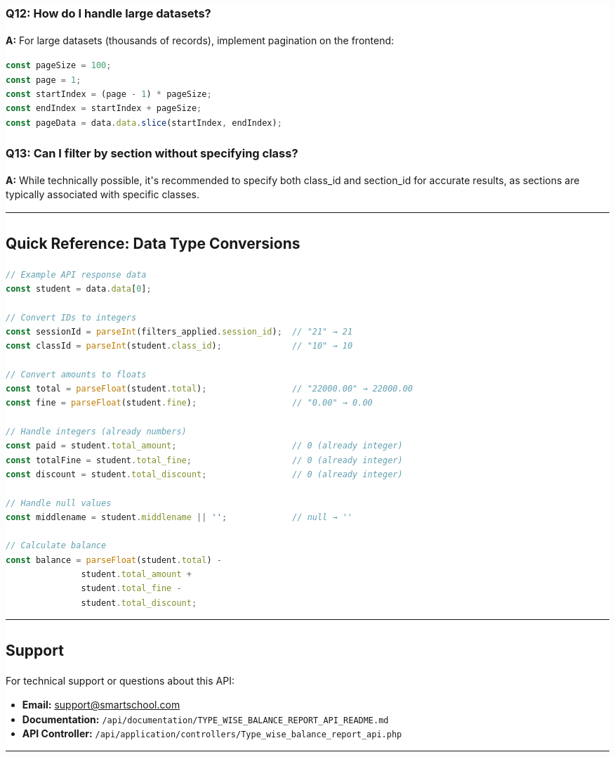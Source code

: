 ### Q12: How do I handle large datasets?

**A:** For large datasets (thousands of records), implement pagination on the frontend:
```javascript
const pageSize = 100;
const page = 1;
const startIndex = (page - 1) * pageSize;
const endIndex = startIndex + pageSize;
const pageData = data.data.slice(startIndex, endIndex);
```

### Q13: Can I filter by section without specifying class?

**A:** While technically possible, it's recommended to specify both class_id and section_id for accurate results, as sections are typically associated with specific classes.

---

## Quick Reference: Data Type Conversions

```javascript
// Example API response data
const student = data.data[0];

// Convert IDs to integers
const sessionId = parseInt(filters_applied.session_id);  // "21" → 21
const classId = parseInt(student.class_id);              // "10" → 10

// Convert amounts to floats
const total = parseFloat(student.total);                 // "22000.00" → 22000.00
const fine = parseFloat(student.fine);                   // "0.00" → 0.00

// Handle integers (already numbers)
const paid = student.total_amount;                       // 0 (already integer)
const totalFine = student.total_fine;                    // 0 (already integer)
const discount = student.total_discount;                 // 0 (already integer)

// Handle null values
const middlename = student.middlename || '';             // null → ''

// Calculate balance
const balance = parseFloat(student.total) -
               student.total_amount +
               student.total_fine -
               student.total_discount;
```

---

## Support

For technical support or questions about this API:
- **Email:** support@smartschool.com
- **Documentation:** `/api/documentation/TYPE_WISE_BALANCE_REPORT_API_README.md`
- **API Controller:** `/api/application/controllers/Type_wise_balance_report_api.php`

---